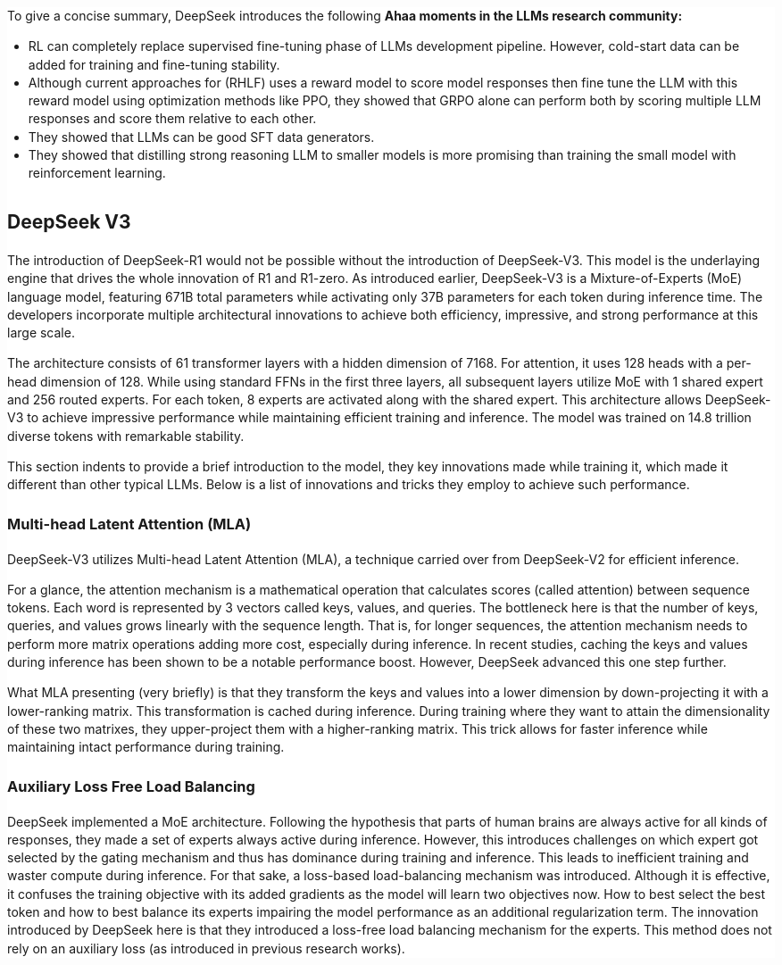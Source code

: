 To give a concise summary, DeepSeek introduces the following **Ahaa moments in the LLMs research community:**

- RL can completely replace supervised fine-tuning phase of LLMs development pipeline. However, cold-start data can be added for training and fine-tuning stability.
- Although current approaches for (RHLF) uses a reward model to score model responses then fine tune the LLM with this reward model using optimization methods like PPO, they showed that GRPO alone can perform both by scoring multiple LLM responses and score them relative to each other.
- They showed that LLMs can be good SFT data generators.
- They showed that distilling strong reasoning LLM to smaller models is more promising than training the small model with reinforcement learning.

## DeepSeek V3

The introduction of DeepSeek-R1 would not be possible without the introduction of DeepSeek-V3. This model is the underlaying engine that drives the whole innovation of R1 and R1-zero. As introduced earlier, DeepSeek-V3 is a Mixture-of-Experts (MoE) language model, featuring 671B total parameters while activating only 37B parameters for each token during inference time. The developers incorporate multiple architectural innovations to achieve both efficiency, impressive, and strong performance at this large scale.

The architecture consists of 61 transformer layers with a hidden dimension of 7168. For attention, it uses 128 heads with a per-head dimension of 128. While using standard FFNs in the first three layers, all subsequent layers utilize MoE with 1 shared expert and 256 routed experts. For each token, 8 experts are activated along with the shared expert. This architecture allows DeepSeek-V3 to achieve impressive performance while maintaining efficient training and inference. The model was trained on 14.8 trillion diverse tokens with remarkable stability.

This section indents to provide a brief introduction to the model, they key innovations made while training it, which made it different than other typical LLMs.  Below is a list of innovations and tricks they employ to achieve such performance.

### Multi-head Latent Attention (MLA)

DeepSeek-V3 utilizes Multi-head Latent Attention (MLA), a technique carried over from DeepSeek-V2 for efficient inference.

For a glance, the attention mechanism is a mathematical operation that calculates scores (called attention) between sequence tokens. Each word is represented by 3 vectors called keys, values, and queries. The bottleneck here is that the number of keys, queries, and values grows linearly with the sequence length. That is, for longer sequences, the attention mechanism needs to perform more matrix operations adding more cost, especially during inference. In recent studies, caching the keys and values during inference has been shown to be a notable performance boost. However, DeepSeek advanced this one step further.

What MLA presenting (very briefly) is that they transform the keys and values into a lower dimension by down-projecting it with a lower-ranking matrix. This  transformation is cached during inference. During training where they want to attain the dimensionality of these two matrixes, they upper-project them with a higher-ranking matrix. This trick allows for faster inference while maintaining intact performance during training.

### Auxiliary Loss Free Load Balancing

DeepSeek implemented a MoE architecture. Following the hypothesis that parts of human brains are always active for all kinds of responses, they made a set of experts always active during inference. However, this introduces challenges on which expert got selected by the gating mechanism and thus has dominance during training and inference. This leads to inefficient training and waster compute during inference. For that sake, a loss-based load-balancing mechanism was introduced. Although it is effective, it confuses the training objective with its added gradients as the model will learn two objectives now. How to best select the best token and how to best balance its experts impairing the model performance as an additional regularization term. The innovation introduced by DeepSeek here is that they introduced a loss-free load balancing mechanism for the experts. This method does not rely on an auxiliary loss (as introduced in previous research works).
